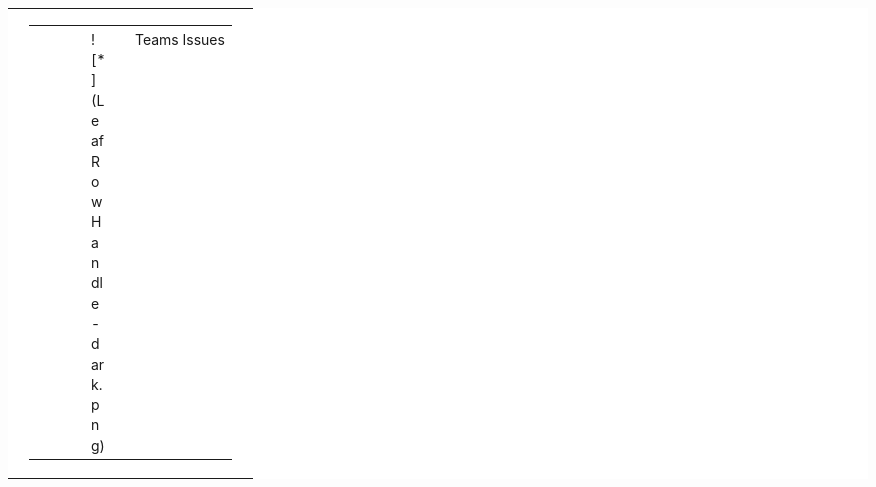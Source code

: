 </div>

</td>

<td></td>

</tr>

</tbody>

</table>

<table data-level="3" id="my0QRdKqTX7" class="whole-row" data-state="collapsed" data-has-children="0" data-below-children="" data-bottom-padding="5" data-above-note="" data-above-children="">

<tbody>

<tr class="outline-row level-3">

<td></td>

<td>

<div class="alt-row-layer fill-cell">

<div class="fill-cell force-wrap">

<table class="outline-column">

<tbody>

<tr>

<td class="" style="width: 41px; "></td>

<td class="handle " style="padding-top: 4px;  width: 15px; ">

<div class="handle">![*](LeafRowHandle-dark.png)</div>

</td>

<td class="label empty" style="padding-top: 4px; width: 1px; "></td>

<td class="column" style="padding-bottom: 5px; padding-top: 4px; ">

<div class="force-wrap white-space">Teams Issues</div>

</td>

</tr>

</tbody>

</table>

</div>

</div>

</td>

<td></td>
